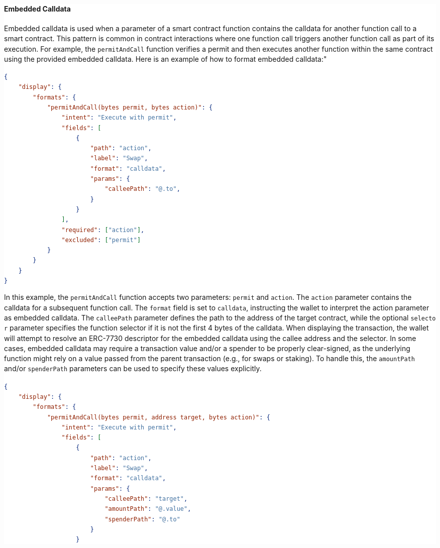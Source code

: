 #### Embedded Calldata

Embedded calldata is used when a parameter of a smart contract function contains the calldata for another function call to a smart contract.
This pattern is common in contract interactions where one function call triggers another function call as part of its execution.
For example, the `permitAndCall` function verifies a permit and then executes another function within the same contract using the provided embedded calldata.
Here is an example of how to format embedded calldata:"

```json
{
    "display": {
        "formats": {
            "permitAndCall(bytes permit, bytes action)": {
                "intent": "Execute with permit",
                "fields": [
                    {
                        "path": "action",
                        "label": "Swap",
                        "format": "calldata",
                        "params": {
                            "calleePath": "@.to",
                        }
                    }
                ],
                "required": ["action"],
                "excluded": ["permit"]
            }
        }
    }
}
```

In this example, the `permitAndCall` function accepts two parameters: `permit` and `action`.
The `action` parameter contains the calldata for a subsequent function call.
The `format` field is set to `calldata`, instructing the wallet to interpret the action parameter as embedded calldata.
The `calleePath` parameter defines the path to the address of the target contract, while the optional `selector` parameter specifies the function selector if it is not the first 4 bytes of the calldata.
When displaying the transaction, the wallet will attempt to resolve an ERC-7730 descriptor for the embedded calldata using the callee address and the selector.
In some cases, embedded calldata may require a transaction value and/or a spender to be properly clear-signed, as the underlying function might rely on a value passed from the parent transaction (e.g., for swaps or staking).
To handle this, the `amountPath` and/or `spenderPath` parameters can be used to specify these values explicitly.

```json
{
    "display": {
        "formats": {
            "permitAndCall(bytes permit, address target, bytes action)": {
                "intent": "Execute with permit",
                "fields": [
                    {
                        "path": "action",
                        "label": "Swap",
                        "format": "calldata",
                        "params": {
                            "calleePath": "target",
                            "amountPath": "@.value",
                            "spenderPath": "@.to"
                        }
                    }
```